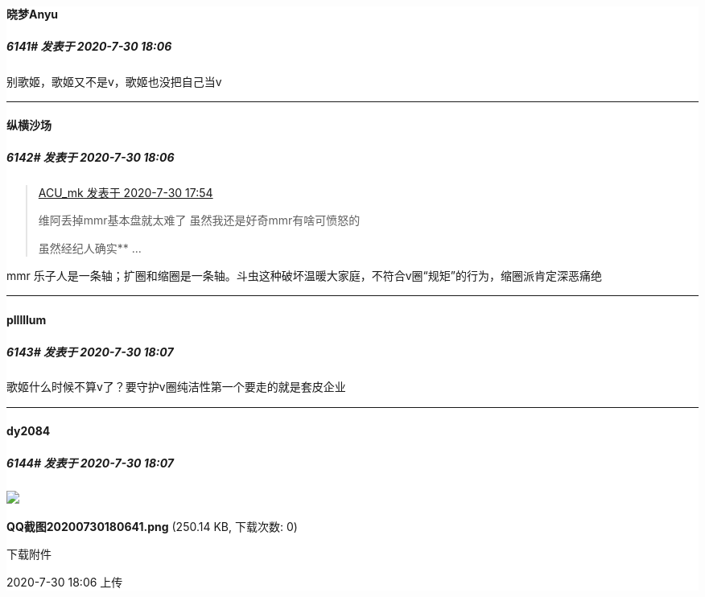 ####  晓梦Anyu  
##### 6141#       发表于 2020-7-30 18:06




别歌姬，歌姬又不是v，歌姬也没把自己当v







-----

####  纵横沙场  
##### 6142#       发表于 2020-7-30 18:06



<blockquote><a href="httphttps://bbs.saraba1st.com/2b/forum.php?mod=redirect&amp;goto=findpost&amp;pid=48263227&amp;ptid=1950425" target="_blank">ACU_mk 发表于 2020-7-30 17:54</a>

维阿丢掉mmr基本盘就太难了 虽然我还是好奇mmr有啥可愤怒的

虽然经纪人确实** ...</blockquote>
mmr 乐子人是一条轴；扩圈和缩圈是一条轴。斗虫这种破坏温暖大家庭，不符合v圈“规矩”的行为，缩圈派肯定深恶痛绝







-----

####  plllllum  
##### 6143#       发表于 2020-7-30 18:07




歌姬什么时候不算v了？要守护v圈纯洁性第一个要走的就是套皮企业







-----

####  dy2084  
##### 6144#       发表于 2020-7-30 18:07




<img src="https://img.saraba1st.com/forum/202007/30/180654kw0cfrfv9x9zc4f9.png" referrerpolicy="no-referrer">


<strong>QQ截图20200730180641.png</strong> (250.14 KB, 下载次数: 0)

下载附件

2020-7-30 18:06 上传
